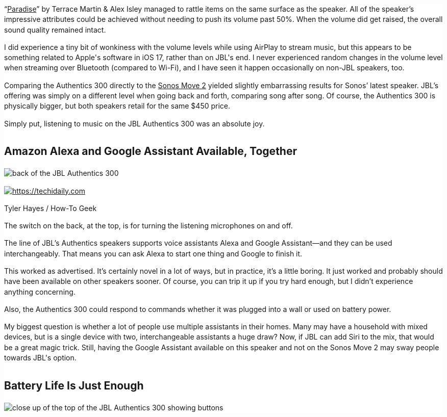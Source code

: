  “[Paradise](https://www.youtube.com/watch?v=TSPYCHjc6Q0)” by Terrace Martin & Alex Isley managed to rattle items on the same surface as the speaker. All of the speaker’s impressive attributes could be achieved without needing to push its volume past 50%. When the volume did get raised, the overall sound quality remained intact.

 I did experience a tiny bit of wonkiness with the volume levels while using AirPlay to stream music, but this appears to be something related to Apple's software in iOS 17, rather than on JBL's end. I never experienced random changes in the volume level when streaming over Bluetooth (compared to Wi-Fi), and I have seen it happen occasionally on non-JBL speakers, too.

 Comparing the Authentics 300 directly to the [Sonos Move 2](https://desktop-recording.techidaily.com/perfecting-video-captures-advanced-tips-for-your-laptop/) yielded slightly embarrassing results for Sonos’ latest speaker. JBL’s offering was simply on a different level when going back and forth, comparing song after song. Of course, the Authentics 300 is physically bigger, but both speakers retail for the same $450 price.

 Simply put, listening to music on the JBL Authentics 300 was an absolute joy.

##  Amazon Alexa and Google Assistant Available, Together

![back of the JBL Authentics 300](https://static1.howtogeekimages.com/wordpress/wp-content/uploads/wm/2023/10/back-of-the-jbl-authentics-300.JPG) 


<a href="https://aligracehair.sjv.io/c/5597632/2115936/19272" target="_top" id="2115936">
  <img src="//a.impactradius-go.com/display-ad/19272-2115936" border="0" alt="https://techidaily.com" width="468" height="60"/>
</a>
<img height="0" width="0" src="https://aligracehair.sjv.io/i/5597632/2115936/19272" style="position:absolute;visibility:hidden;" border="0" />

Tyler Hayes / How-To Geek

The switch on the back, at the top, is for turning the listening microphones on and off.

 The line of JBL’s Authentics speakers supports voice assistants Alexa and Google Assistant—and they can be used interchangeably. That means you can ask Alexa to start one thing and Google to finish it.

 This worked as advertised. It’s certainly novel in a lot of ways, but in practice, it’s a little boring. It just worked and probably should have been available on other speakers sooner. Of course, you can trip it up if you try hard enough, but I didn’t experience anything concerning.

 Also, the Authentics 300 could respond to commands whether it was plugged into a wall or used on battery power.

 My biggest question is whether a lot of people use multiple assistants in their homes. Many may have a household with mixed devices, but is a single device with two, interchangeable assistants a huge draw? Now, if JBL can add Siri to the mix, that would be a great magic trick. Still, having the Google Assistant available on this speaker and not on the Sonos Move 2 may sway people towards JBL's option.

##  Battery Life Is Just Enough

![close up of the top of the JBL Authentics 300 showing buttons](https://static1.howtogeekimages.com/wordpress/wp-content/uploads/wm/2023/10/close-up-of-the-top-of-the-jbl-authentics-300-showing-buttons.JPG) 

